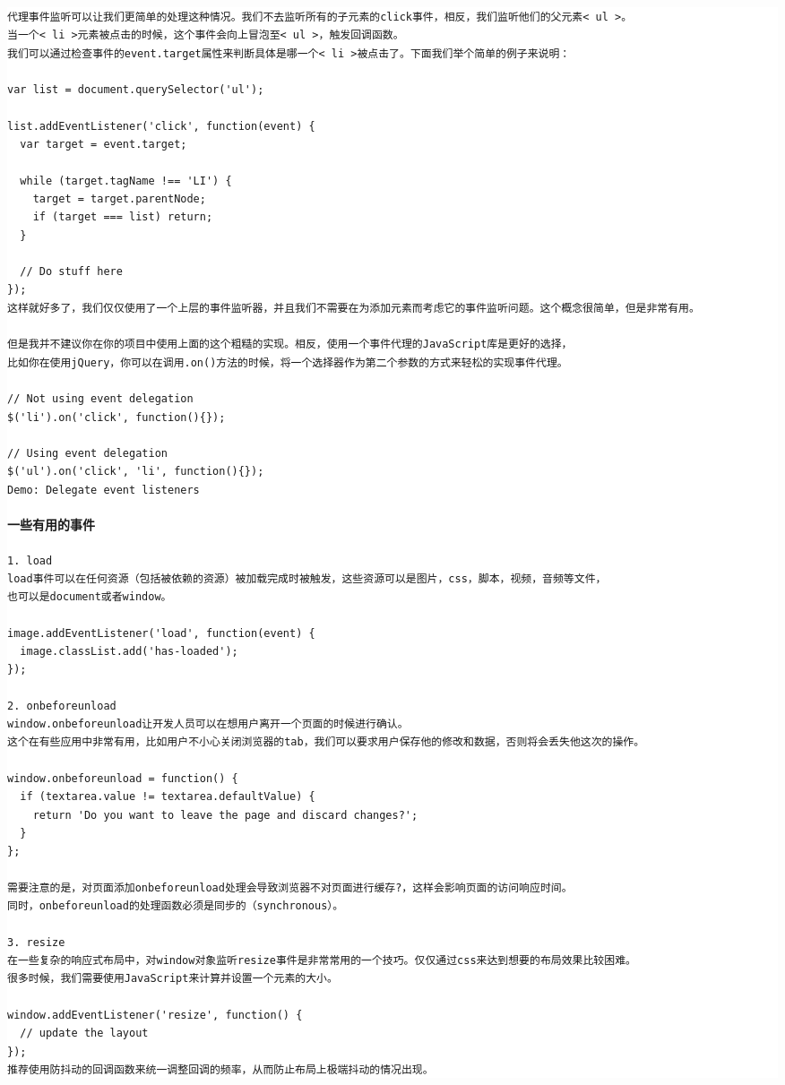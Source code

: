     代理事件监听可以让我们更简单的处理这种情况。我们不去监听所有的子元素的click事件，相反，我们监听他们的父元素< ul >。
    当一个< li >元素被点击的时候，这个事件会向上冒泡至< ul >，触发回调函数。
    我们可以通过检查事件的event.target属性来判断具体是哪一个< li >被点击了。下面我们举个简单的例子来说明：

    var list = document.querySelector('ul');
    
    list.addEventListener('click', function(event) {
      var target = event.target;
    
      while (target.tagName !== 'LI') {
        target = target.parentNode;
        if (target === list) return;
      }
    
      // Do stuff here
    });
    这样就好多了，我们仅仅使用了一个上层的事件监听器，并且我们不需要在为添加元素而考虑它的事件监听问题。这个概念很简单，但是非常有用。

    但是我并不建议你在你的项目中使用上面的这个粗糙的实现。相反，使用一个事件代理的JavaScript库是更好的选择，
    比如你在使用jQuery，你可以在调用.on()方法的时候，将一个选择器作为第二个参数的方式来轻松的实现事件代理。

    // Not using event delegation
    $('li').on('click', function(){});
    
    // Using event delegation
    $('ul').on('click', 'li', function(){});
    Demo: Delegate event listeners

#### 一些有用的事件
    1. load
    load事件可以在任何资源（包括被依赖的资源）被加载完成时被触发，这些资源可以是图片，css，脚本，视频，音频等文件，
    也可以是document或者window。
    
    image.addEventListener('load', function(event) {
      image.classList.add('has-loaded');
    });

    2. onbeforeunload
    window.onbeforeunload让开发人员可以在想用户离开一个页面的时候进行确认。
    这个在有些应用中非常有用，比如用户不小心关闭浏览器的tab，我们可以要求用户保存他的修改和数据，否则将会丢失他这次的操作。
    
    window.onbeforeunload = function() {
      if (textarea.value != textarea.defaultValue) {
        return 'Do you want to leave the page and discard changes?';
      }
    };
    
    需要注意的是，对页面添加onbeforeunload处理会导致浏览器不对页面进行缓存?，这样会影响页面的访问响应时间。 
    同时，onbeforeunload的处理函数必须是同步的（synchronous）。

    3. resize
    在一些复杂的响应式布局中，对window对象监听resize事件是非常常用的一个技巧。仅仅通过css来达到想要的布局效果比较困难。
    很多时候，我们需要使用JavaScript来计算并设置一个元素的大小。
    
    window.addEventListener('resize', function() {
      // update the layout
    });
    推荐使用防抖动的回调函数来统一调整回调的频率，从而防止布局上极端抖动的情况出现。
